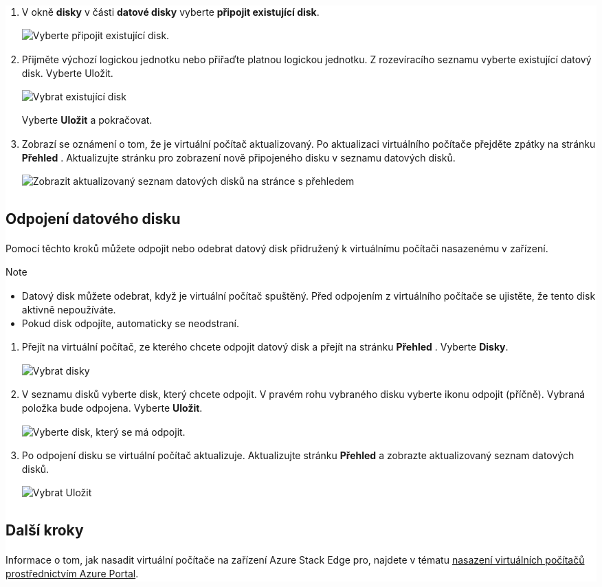1. V okně **disky** v části **datové disky** vyberte **připojit existující disk**.

    ![Vyberte připojit existující disk.](./media/azure-stack-edge-gpu-manage-virtual-machine-disks-portal/attach-existing-data-disk-1.png)

1. Přijměte výchozí logickou jednotku nebo přiřaďte platnou logickou jednotku. Z rozevíracího seznamu vyberte existující datový disk. Vyberte Uložit.

    ![Vybrat existující disk](./media/azure-stack-edge-gpu-manage-virtual-machine-disks-portal/attach-existing-data-disk-2.png)

    Vyberte **Uložit** a pokračovat.

1. Zobrazí se oznámení o tom, že je virtuální počítač aktualizovaný. Po aktualizaci virtuálního počítače přejděte zpátky na stránku **Přehled** . Aktualizujte stránku pro zobrazení nově připojeného disku v seznamu datových disků.

    ![Zobrazit aktualizovaný seznam datových disků na stránce s přehledem](./media/azure-stack-edge-gpu-manage-virtual-machine-disks-portal/list-data-disks-2.png)


## <a name="detach-a-data-disk"></a>Odpojení datového disku

Pomocí těchto kroků můžete odpojit nebo odebrat datový disk přidružený k virtuálnímu počítači nasazenému v zařízení.

> [!NOTE]
> - Datový disk můžete odebrat, když je virtuální počítač spuštěný. Před odpojením z virtuálního počítače se ujistěte, že tento disk aktivně nepoužíváte.
> - Pokud disk odpojíte, automaticky se neodstraní.

1. Přejít na virtuální počítač, ze kterého chcete odpojit datový disk a přejít na stránku **Přehled** . Vyberte **Disky**.

    ![Vybrat disky](./media/azure-stack-edge-gpu-manage-virtual-machine-disks-portal/list-data-disks-1.png)

1. V seznamu disků vyberte disk, který chcete odpojit. V pravém rohu vybraného disku vyberte ikonu odpojit (příčně). Vybraná položka bude odpojena. Vyberte **Uložit**. 

    ![Vyberte disk, který se má odpojit.](./media/azure-stack-edge-gpu-manage-virtual-machine-disks-portal/detach-data-disk-1.png)

1. Po odpojení disku se virtuální počítač aktualizuje. Aktualizujte stránku **Přehled** a zobrazte aktualizovaný seznam datových disků.

    ![Vybrat Uložit](./media/azure-stack-edge-gpu-manage-virtual-machine-disks-portal/list-data-disks-2.png)


## <a name="next-steps"></a>Další kroky

Informace o tom, jak nasadit virtuální počítače na zařízení Azure Stack Edge pro, najdete v tématu [nasazení virtuálních počítačů prostřednictvím Azure Portal](azure-stack-edge-gpu-deploy-virtual-machine-portal.md).
